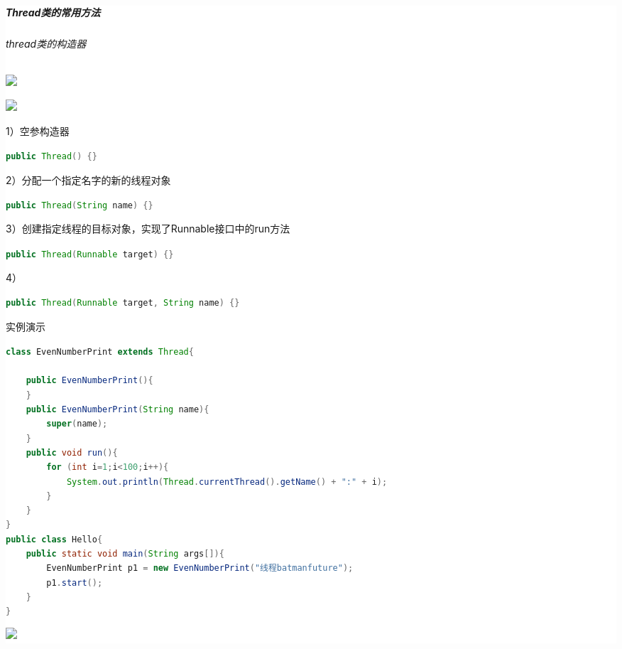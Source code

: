 ##### Thread类的常用方法

###### thread类的构造器

![](https://s3.bmp.ovh/imgs/2023/03/11/5a6d9e3d4e9369d7.png)

![](https://s3.bmp.ovh/imgs/2023/03/11/62a4615b432bd0b8.png)

1）空参构造器

~~~java
public Thread() {}
~~~

2）分配一个指定名字的新的线程对象

~~~java
public Thread(String name) {}
~~~

3）创建指定线程的目标对象，实现了Runnable接口中的run方法

~~~java
public Thread(Runnable target) {}
~~~

4）

~~~java
public Thread(Runnable target, String name) {}
~~~

实例演示

~~~java
class EvenNumberPrint extends Thread{

    public EvenNumberPrint(){
    }
    public EvenNumberPrint(String name){
        super(name);
    }
    public void run(){
        for (int i=1;i<100;i++){
            System.out.println(Thread.currentThread().getName() + ":" + i);
        }
    }
}
public class Hello{
    public static void main(String args[]){
        EvenNumberPrint p1 = new EvenNumberPrint("线程batmanfuture");
        p1.start();
    }
}
~~~

![](https://s3.bmp.ovh/imgs/2023/03/11/7f694795b3879863.png)
